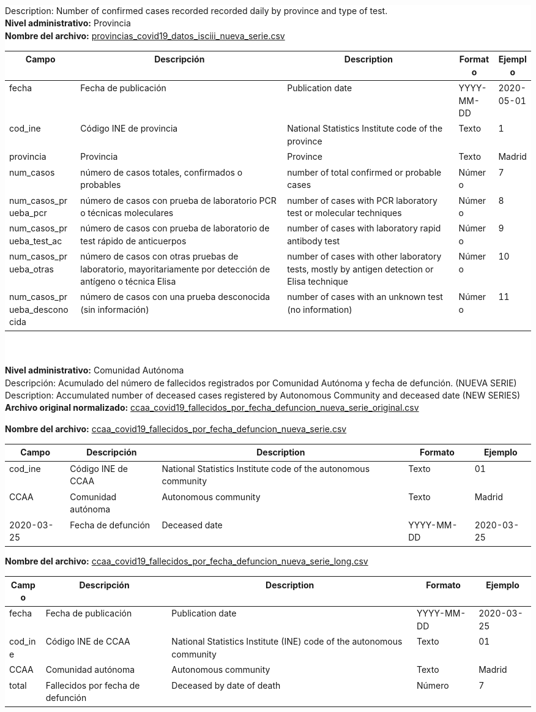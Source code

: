 Description: Number of confirmed cases recorded recorded daily by province and type of test.<br>
**Nivel administrativo:** Provincia<br>
**Nombre del archivo:** [provincias_covid19_datos_isciii_nueva_serie.csv](https://raw.githubusercontent.com/datadista/datasets/master/COVID%2019/provincias_covid19_datos_isciii_nueva_serie.csv) <br>


|            Campo             |     Descripción                                                                                                |     Description                                                                               | Formato       | Ejemplo    |
|------------------------------|----------------------------------------------------------------------------------------------------------------|-----------------------------------------------------------------------------------------------|---------------|------------|
|     fecha                    |     Fecha de publicación                                                                                       |     Publication date                                                                          | YYYY-MM-DD    | 2020-05-01 |
| cod_ine                      | Código INE de provincia                                                                                            | National Statistics Institute code of the province                               | Texto         | 1          |
| provincia                         | Provincia                                                                                           | Province                                                                         | Texto         | Madrid     |
| num_casos                    | número de casos totales, confirmados o probables                                                               | number of total confirmed or probable cases                                                   |        Número | 7          |
| num_casos_prueba_pcr         | número de casos con prueba de laboratorio PCR o técnicas moleculares                                           | number of cases with PCR laboratory test or molecular techniques                              | Número        | 8          |
| num_casos_prueba_test_ac     | número de casos con prueba de laboratorio de test rápido de anticuerpos                                        | number of cases with laboratory rapid antibody test                                           | Número        | 9          |
| num_casos_prueba_otras       | número de casos con otras pruebas de laboratorio, mayoritariamente por   detección de antígeno o técnica Elisa | number of cases with other laboratory tests, mostly by antigen detection   or Elisa technique | Número        | 10         |
| num_casos_prueba_desconocida | número de casos con una prueba desconocida (sin información)                                                   | number of cases with an unknown test (no information)                                         | Número        | 11         |


<br><br>
**Nivel administrativo:** Comunidad Autónoma<br>
Descripción: Acumulado del número de fallecidos registrados por Comunidad Autónoma y fecha de defunción. (NUEVA SERIE)<br>
Description: Accumulated number of deceased cases registered by Autonomous Community and deceased date (NEW SERIES)<br>
**Archivo original normalizado:** [ccaa_covid19_fallecidos_por_fecha_defuncion_nueva_serie_original.csv](https://raw.githubusercontent.com/datadista/datasets/master/COVID%2019/ccaa_covid19_fallecidos_por_fecha_defuncion_nueva_serie_original.csv) <br>

**Nombre del archivo:** [ccaa_covid19_fallecidos_por_fecha_defuncion_nueva_serie.csv](https://raw.githubusercontent.com/datadista/datasets/master/COVID%2019/ccaa_covid19_fallecidos_por_fecha_defuncion_nueva_serie.csv) <br>

| Campo      | Descripción          | Description                                                          | Formato    | Ejemplo    |
|------------|----------------------|----------------------------------------------------------------------|------------|------------|
| cod_ine    | Código INE de CCAA   | National Statistics Institute code of the autonomous community | Texto      | 01         |
| CCAA       | Comunidad autónoma   | Autonomous community                                                 | Texto      | Madrid     |
| 2020-03-25 | Fecha de defunción | Deceased date                                                 | YYYY-MM-DD | 2020-03-25 |

**Nombre del archivo:** [ccaa_covid19_fallecidos_por_fecha_defuncion_nueva_serie_long.csv](https://raw.githubusercontent.com/datadista/datasets/master/COVID%2019/ccaa_covid19_fallecidos_por_fecha_defuncion_nueva_serie_long.csv) <br>

| Campo   | Descripción          | Description                                                          | Formato    | Ejemplo    |
|---------|----------------------|----------------------------------------------------------------------|------------|------------|
| fecha   | Fecha de publicación | Publication date                                                 | YYYY-MM-DD | 2020-03-25 |
| cod_ine | Código INE de CCAA   | National Statistics Institute (INE) code of the autonomous community | Texto      | 01         |
| CCAA    | Comunidad autónoma   | Autonomous community                                                 | Texto      | Madrid     |
| total   | Fallecidos por fecha de defunción | Deceased by date of death                                           | Número     | 7          |

